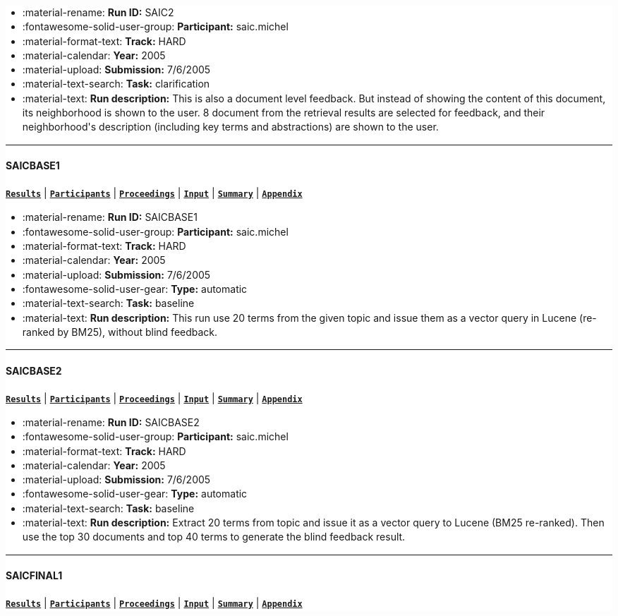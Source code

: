- :material-rename: **Run ID:** SAIC2 
- :fontawesome-solid-user-group: **Participant:** saic.michel 
- :material-format-text: **Track:** HARD 
- :material-calendar: **Year:** 2005 
- :material-upload: **Submission:** 7/6/2005 
- :material-text-search: **Task:** clarification 
- :material-text: **Run description:** This is also a document level feedback. But instead of showing the content of this document, its neighborhood is shown to the user. 8 document from the retrieval results are selected for feedback, and their neighborhood's description (including key terms and abstractions) are shown to the user.  

---
#### SAICBASE1 
[**`Results`**](./results.md#saicbase1) | [**`Participants`**](./participants.md#saicmichel) | [**`Proceedings`**](./proceedings.md#saic-university-of-virginia-at-trec-2005-hard-track) | [**`Input`**](https://trec.nist.gov/results/trec14/HARD/input.SAICBASE1.gz) | [**`Summary`**](https://trec.nist.gov/results/trec14/HARD/summary.SAICBASE1.gz) | [**`Appendix`**](https://trec.nist.gov/pubs/trec14/appendices/hard/SAICBASE1.table.pdf) 

- :material-rename: **Run ID:** SAICBASE1 
- :fontawesome-solid-user-group: **Participant:** saic.michel 
- :material-format-text: **Track:** HARD 
- :material-calendar: **Year:** 2005 
- :material-upload: **Submission:** 7/6/2005 
- :fontawesome-solid-user-gear: **Type:** automatic 
- :material-text-search: **Task:** baseline 
- :material-text: **Run description:** This run use 20 terms from the given topic and issue them as a vector query in Lucene (re-ranked by BM25), without blind feedback. 

---
#### SAICBASE2 
[**`Results`**](./results.md#saicbase2) | [**`Participants`**](./participants.md#saicmichel) | [**`Proceedings`**](./proceedings.md#saic-university-of-virginia-at-trec-2005-hard-track) | [**`Input`**](https://trec.nist.gov/results/trec14/HARD/input.SAICBASE2.gz) | [**`Summary`**](https://trec.nist.gov/results/trec14/HARD/summary.SAICBASE2.gz) | [**`Appendix`**](https://trec.nist.gov/pubs/trec14/appendices/hard/SAICBASE2.table.pdf) 

- :material-rename: **Run ID:** SAICBASE2 
- :fontawesome-solid-user-group: **Participant:** saic.michel 
- :material-format-text: **Track:** HARD 
- :material-calendar: **Year:** 2005 
- :material-upload: **Submission:** 7/6/2005 
- :fontawesome-solid-user-gear: **Type:** automatic 
- :material-text-search: **Task:** baseline 
- :material-text: **Run description:** Extract 20 terms from topic and issue it as a vector query to Lucene (BM25 re-ranked). Then use the top 30 documents and top 40 terms to generate the blind feedback result. 

---
#### SAICFINAL1 
[**`Results`**](./results.md#saicfinal1) | [**`Participants`**](./participants.md#saicmichel) | [**`Proceedings`**](./proceedings.md#saic-university-of-virginia-at-trec-2005-hard-track) | [**`Input`**](https://trec.nist.gov/results/trec14/HARD/input.SAICFINAL1.gz) | [**`Summary`**](https://trec.nist.gov/results/trec14/HARD/summary.SAICFINAL1.gz) | [**`Appendix`**](https://trec.nist.gov/pubs/trec14/appendices/hard/SAICFINAL1.table.pdf) 
